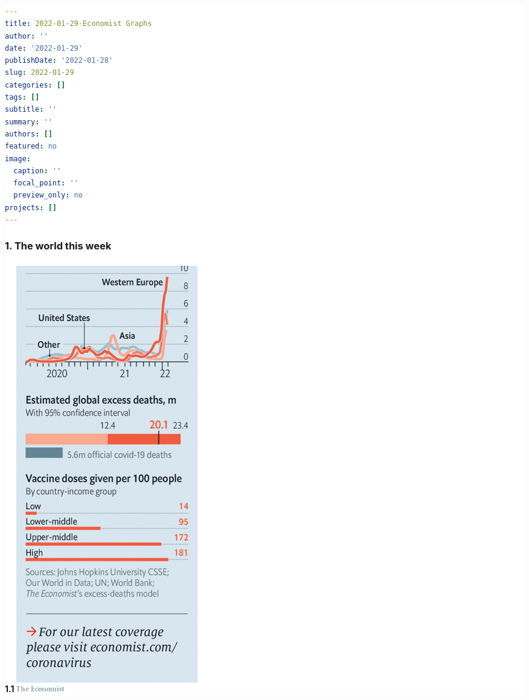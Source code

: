 ```yaml
---
title: 2022-01-29-Economist Graphs
author: ''
date: '2022-01-29'
publishDate: '2022-01-28'
slug: 2022-01-29
categories: []
tags: []
subtitle: ''
summary: ''
authors: []
featured: no
image:
  caption: ''
  focal_point: ''
  preview_only: no
projects: []
---
```

### 1. The world this week
#### 1.1 ![](./images/_the-world-this-week_2022_01_27_politics-1.png)  
